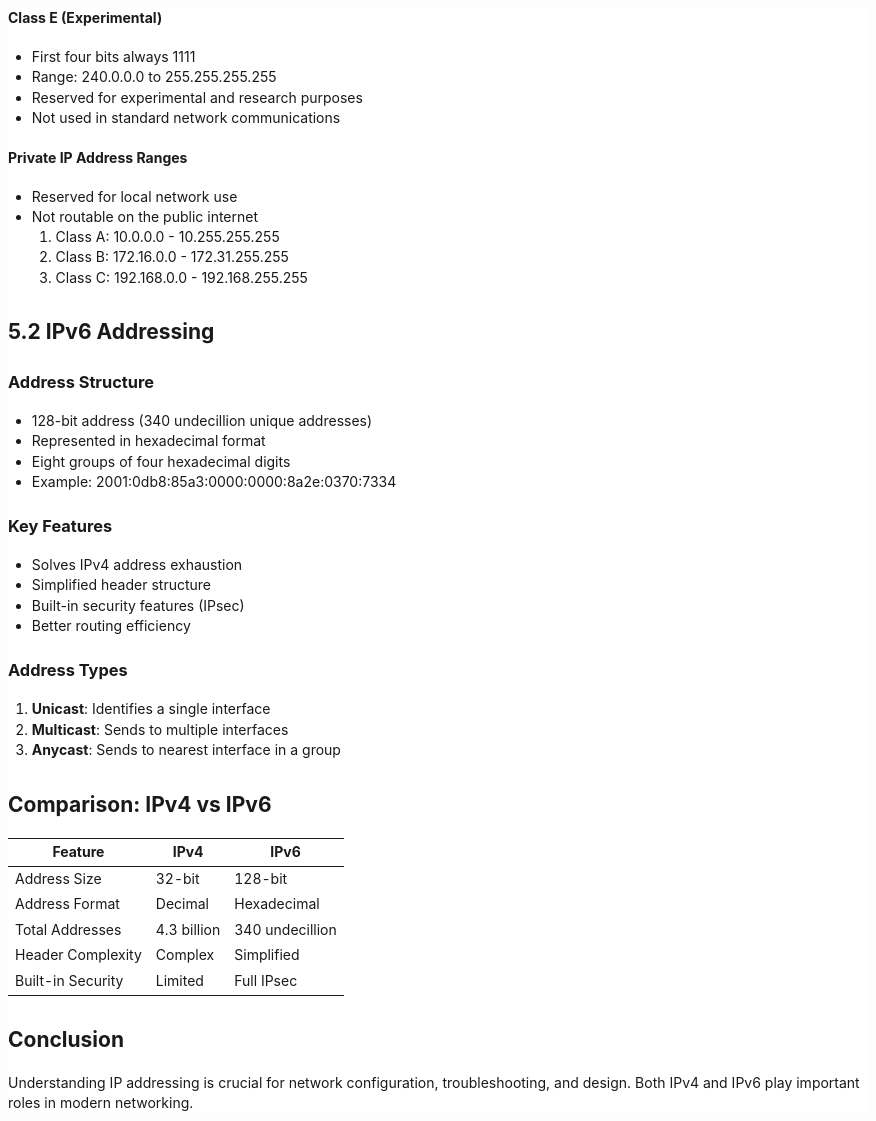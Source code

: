 #### Class E (Experimental)
- First four bits always 1111
- Range: 240.0.0.0 to 255.255.255.255
- Reserved for experimental and research purposes
- Not used in standard network communications

#### Private IP Address Ranges
- Reserved for local network use
- Not routable on the public internet
  1. Class A: 10.0.0.0 - 10.255.255.255
  2. Class B: 172.16.0.0 - 172.31.255.255
  3. Class C: 192.168.0.0 - 192.168.255.255


## 5.2 IPv6 Addressing

### Address Structure
- 128-bit address (340 undecillion unique addresses)
- Represented in hexadecimal format
- Eight groups of four hexadecimal digits
- Example: 2001:0db8:85a3:0000:0000:8a2e:0370:7334

### Key Features
- Solves IPv4 address exhaustion
- Simplified header structure
- Built-in security features (IPsec)
- Better routing efficiency

### Address Types
1. **Unicast**: Identifies a single interface
2. **Multicast**: Sends to multiple interfaces
3. **Anycast**: Sends to nearest interface in a group

## Comparison: IPv4 vs IPv6

| Feature | IPv4 | IPv6 |
|---------|------|------|
| Address Size | 32-bit | 128-bit |
| Address Format | Decimal | Hexadecimal |
| Total Addresses | 4.3 billion | 340 undecillion |
| Header Complexity | Complex | Simplified |
| Built-in Security | Limited | Full IPsec |

## Conclusion
Understanding IP addressing is crucial for network configuration, troubleshooting, and design. Both IPv4 and IPv6 play important roles in modern networking.
